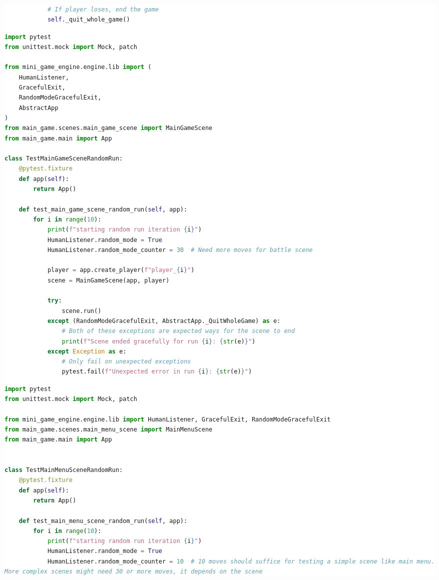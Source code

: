 ```python main_game/scenes/main_game_scene.py
            # If player loses, end the game
            self._quit_whole_game()

```

```python main_game/tests/test_main_game_scene.py
import pytest
from unittest.mock import Mock, patch

from mini_game_engine.engine.lib import (
    HumanListener, 
    GracefulExit, 
    RandomModeGracefulExit,
    AbstractApp
)
from main_game.scenes.main_game_scene import MainGameScene
from main_game.main import App

class TestMainGameSceneRandomRun:
    @pytest.fixture
    def app(self):
        return App()

    def test_main_game_scene_random_run(self, app):
        for i in range(10):
            print(f"starting random run iteration {i}")
            HumanListener.random_mode = True
            HumanListener.random_mode_counter = 30  # Need more moves for battle scene

            player = app.create_player(f"player_{i}")
            scene = MainGameScene(app, player)

            try:
                scene.run()
            except (RandomModeGracefulExit, AbstractApp._QuitWholeGame) as e:
                # Both of these exceptions are expected ways for the scene to end
                print(f"Scene ended gracefully for run {i}: {str(e)}")
            except Exception as e:
                # Only fail on unexpected exceptions
                pytest.fail(f"Unexpected error in run {i}: {str(e)}")

```

```python main_game/tests/test_main_menu_scene.py
import pytest
from unittest.mock import Mock, patch

from mini_game_engine.engine.lib import HumanListener, GracefulExit, RandomModeGracefulExit
from main_game.scenes.main_menu_scene import MainMenuScene
from main_game.main import App


class TestMainMenuSceneRandomRun:
    @pytest.fixture
    def app(self):
        return App()

    def test_main_menu_scene_random_run(self, app):
        for i in range(10):
            print(f"starting random run iteration {i}")
            HumanListener.random_mode = True
            HumanListener.random_mode_counter = 10  # 10 moves should suffice for testing a simple scene like main menu. More complex scenes might need 30 or more moves, it depends on the scene

```